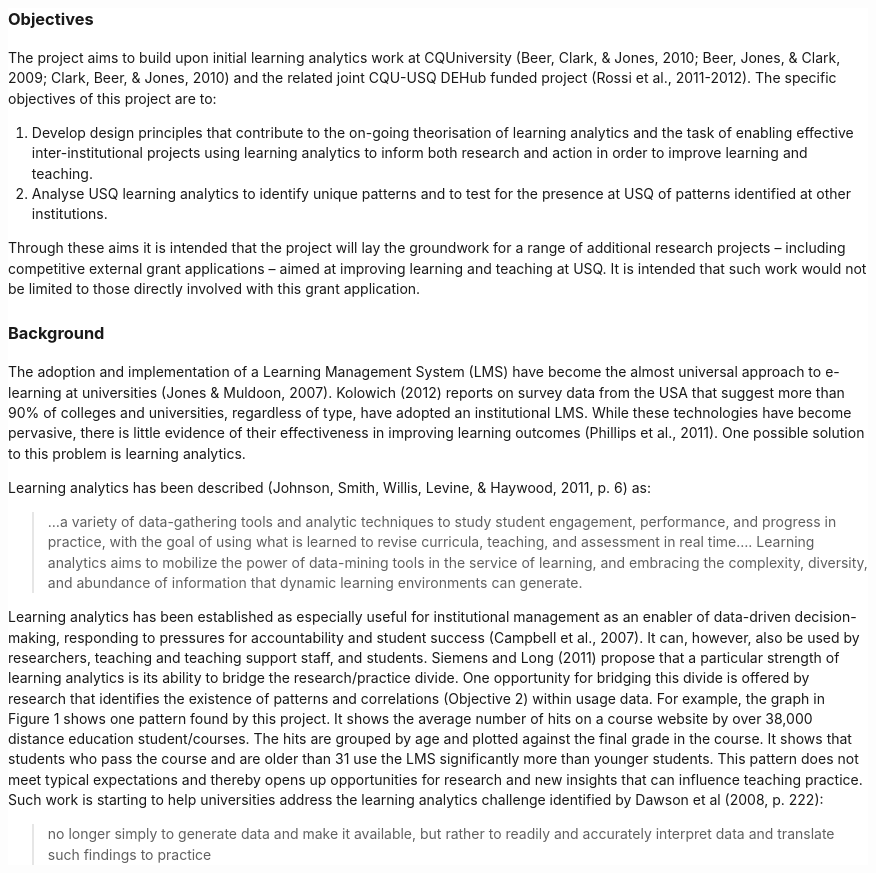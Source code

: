 ### Objectives

The project aims to build upon initial learning analytics work at CQUniversity (Beer, Clark, & Jones, 2010; Beer, Jones, & Clark, 2009; Clark, Beer, & Jones, 2010) and the related joint CQU-USQ DEHub funded project (Rossi et al., 2011-2012). The specific objectives of this project are to:

1. Develop design principles that contribute to the on-going theorisation of learning analytics and the task of enabling effective inter-institutional projects using learning analytics to inform both research and action in order to improve learning and teaching.
2. Analyse USQ learning analytics to identify unique patterns and to test for the presence at USQ of patterns identified at other institutions.

Through these aims it is intended that the project will lay the groundwork for a range of additional research projects – including competitive external grant applications – aimed at improving learning and teaching at USQ. It is intended that such work would not be limited to those directly involved with this grant application.

### Background

The adoption and implementation of a Learning Management System (LMS) have become the almost universal approach to e-learning at universities (Jones & Muldoon, 2007). Kolowich (2012) reports on survey data from the USA that suggest more than 90% of colleges and universities, regardless of type, have adopted an institutional LMS. While these technologies have become pervasive, there is little evidence of their effectiveness in improving learning outcomes (Phillips et al., 2011). One possible solution to this problem is learning analytics.

Learning analytics has been described (Johnson, Smith, Willis, Levine, & Haywood, 2011, p. 6) as:

> …a variety of data-gathering tools and analytic techniques to study student engagement, performance, and progress in practice, with the goal of using what is learned to revise curricula, teaching, and assessment in real time…. Learning analytics aims to mobilize the power of data-mining tools in the service of learning, and embracing the complexity, diversity, and abundance of information that dynamic learning environments can generate.

Learning analytics has been established as especially useful for institutional management as an enabler of data-driven decision-making, responding to pressures for accountability and student success (Campbell et al., 2007). It can, however, also be used by researchers, teaching and teaching support staff, and students. Siemens and Long (2011) propose that a particular strength of learning analytics is its ability to bridge the research/practice divide. One opportunity for bridging this divide is offered by research that identifies the existence of patterns and correlations (Objective 2) within usage data. For example, the graph in Figure 1 shows one pattern found by this project. It shows the average number of hits on a course website by over 38,000 distance education student/courses. The hits are grouped by age and plotted against the final grade in the course. It shows that students who pass the course and are older than 31 use the LMS significantly more than younger students. This pattern does not meet typical expectations and thereby opens up opportunities for research and new insights that can influence teaching practice. Such work is starting to help universities address the learning analytics challenge identified by Dawson et al (2008, p. 222):

> no longer simply to generate data and make it available, but rather to readily and accurately interpret data and translate such findings to practice
